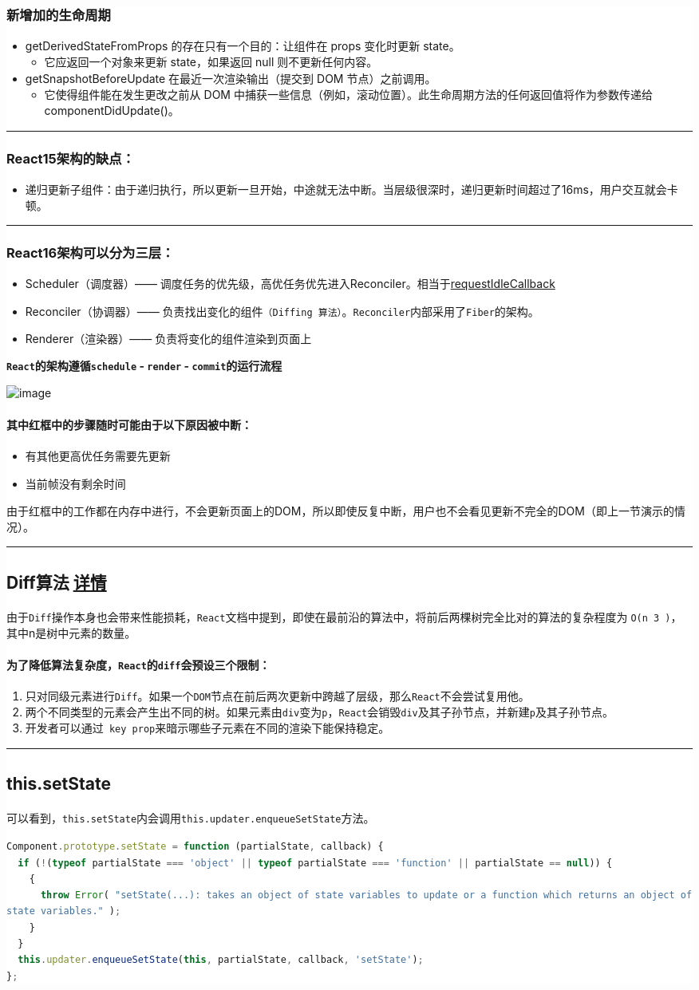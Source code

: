 ### 新增加的生命周期

- getDerivedStateFromProps 的存在只有一个目的：让组件在 props 变化时更新 state。
  -   它应返回一个对象来更新 state，如果返回 null 则不更新任何内容。
- getSnapshotBeforeUpdate 在最近一次渲染输出（提交到 DOM 节点）之前调用。
  -   它使得组件能在发生更改之前从 DOM 中捕获一些信息（例如，滚动位置）。此生命周期方法的任何返回值将作为参数传递给 componentDidUpdate()。

----

### React15架构的缺点：

- 递归更新子组件：由于递归执行，所以更新一旦开始，中途就无法中断。当层级很深时，递归更新时间超过了16ms，用户交互就会卡顿。

----

### React16架构可以分为三层：

- Scheduler（调度器）—— 调度任务的优先级，高优任务优先进入Reconciler。相当于[requestIdleCallback](https://developer.mozilla.org/zh-CN/docs/Web/API/Window/requestIdleCallback)

- Reconciler（协调器）—— 负责找出变化的组件`（Diffing 算法）`。`Reconciler`内部采用了`Fiber`的架构。

- Renderer（渲染器）—— 负责将变化的组件渲染到页面上

**`React`的架构遵循`schedule` - `render` - `commit`的运行流程**

![image](https://user-images.githubusercontent.com/7278711/125153322-77199f80-e185-11eb-89d0-4b0f713071a5.png)

#### 其中红框中的步骤随时可能由于以下原因被中断：

- 有其他更高优任务需要先更新

- 当前帧没有剩余时间

由于红框中的工作都在内存中进行，不会更新页面上的DOM，所以即使反复中断，用户也不会看见更新不完全的DOM（即上一节演示的情况）。

----

## Diff算法 [详情](https://github.com/luoxupan/wiki/blob/master/issues/Diff%E7%AE%97%E6%B3%95.md)

由于`Diff`操作本身也会带来性能损耗，`React`文档中提到，即使在最前沿的算法中，将前后两棵树完全比对的算法的复杂程度为 `O(n 3 )`，其中n是树中元素的数量。

#### 为了降低算法复杂度，`React`的`diff`会预设三个限制：

1. 只对同级元素进行`Diff`。如果一个`DOM`节点在前后两次更新中跨越了层级，那么`React`不会尝试复用他。
2. 两个不同类型的元素会产生出不同的树。如果元素由`div`变为`p`，`React`会销毁`div`及其子孙节点，并新建`p`及其子孙节点。
3. 开发者可以通过` key prop`来暗示哪些子元素在不同的渲染下能保持稳定。

----


## this.setState

可以看到，`this.setState`内会调用`this.updater.enqueueSetState`方法。
```js
Component.prototype.setState = function (partialState, callback) {
  if (!(typeof partialState === 'object' || typeof partialState === 'function' || partialState == null)) {
    {
      throw Error( "setState(...): takes an object of state variables to update or a function which returns an object of state variables." );
    }
  }
  this.updater.enqueueSetState(this, partialState, callback, 'setState');
};
```